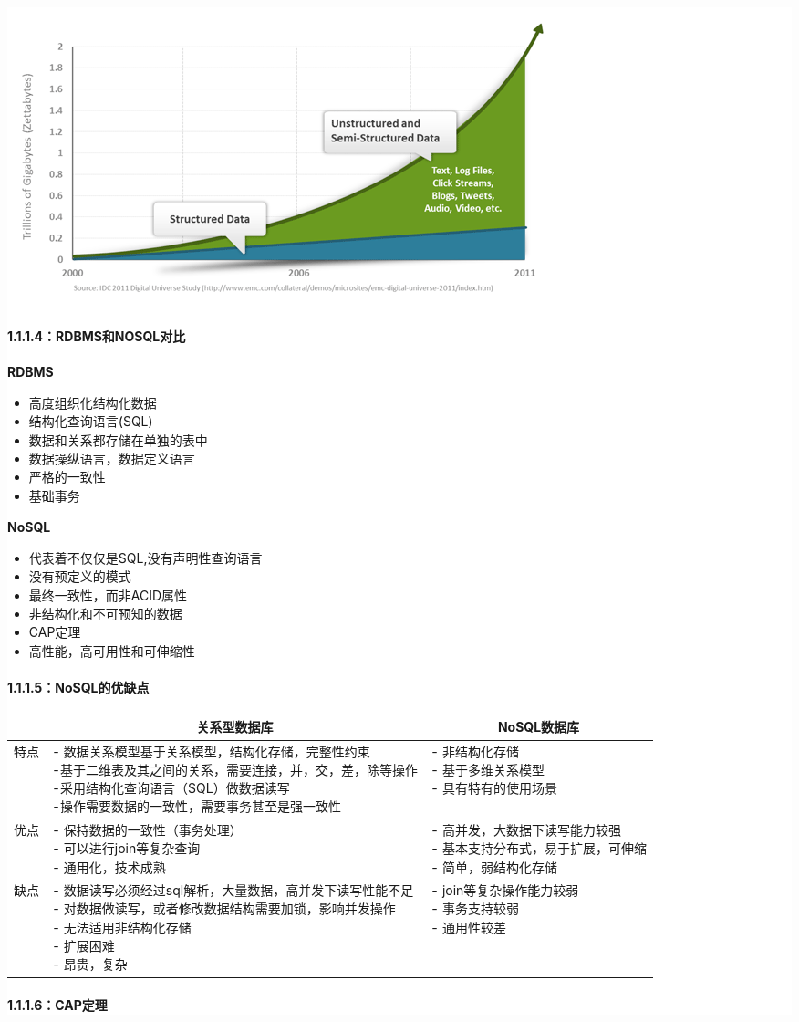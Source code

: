 ![image-20240428143707505](images/image-20240428143707505.png)

#### 1.1.1.4：RDBMS和NOSQL对比

**RDBMS**

- 高度组织化结构化数据
- 结构化查询语言(SQL)
- 数据和关系都存储在单独的表中
- 数据操纵语言，数据定义语言
- 严格的一致性
- 基础事务

**NoSQL**

- 代表着不仅仅是SQL,没有声明性查询语言
- 没有预定义的模式
- 最终一致性，而非ACID属性
- 非结构化和不可预知的数据
- CAP定理
- 高性能，高可用性和可伸缩性

#### 1.1.1.5：NoSQL的优缺点

|      | 关系型数据库                                                 | NoSQL数据库                                                  |
| ---- | ------------------------------------------------------------ | ------------------------------------------------------------ |
| 特点 | - 数据关系模型基于关系模型，结构化存储，完整性约束<br />-基于二维表及其之间的关系，需要连接，并，交，差，除等操作<br />-采用结构化查询语言（SQL）做数据读写<br />-操作需要数据的一致性，需要事务甚至是强一致性 | -  非结构化存储<br />- 基于多维关系模型<br />- 具有特有的使用场景 |
| 优点 | - 保持数据的一致性（事务处理）<br />- 可以进行join等复杂查询<br />- 通用化，技术成熟 | - 高并发，大数据下读写能力较强<br />- 基本支持分布式，易于扩展，可伸缩<br />- 简单，弱结构化存储 |
| 缺点 | - 数据读写必须经过sql解析，大量数据，高并发下读写性能不足<br />- 对数据做读写，或者修改数据结构需要加锁，影响并发操作<br />- 无法适用非结构化存储<br />- 扩展困难<br />- 昂贵，复杂 | - join等复杂操作能力较弱<br />- 事务支持较弱<br />- 通用性较差 |

#### 1.1.1.6：CAP定理
